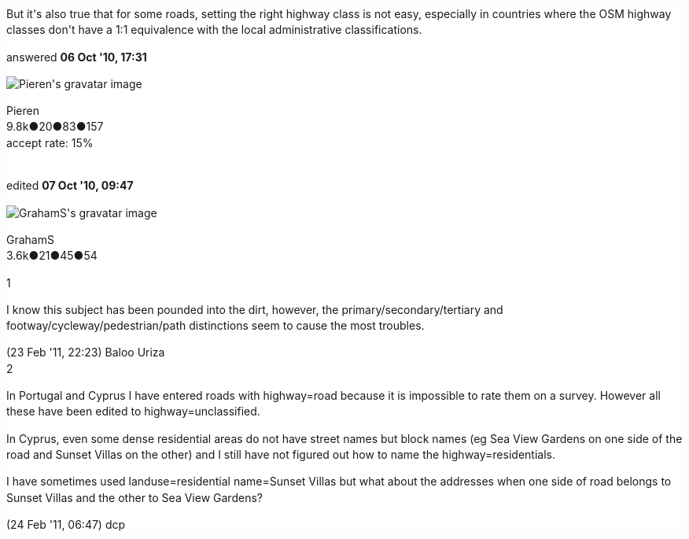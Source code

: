 But it's also true that for some roads, setting the right highway class is not easy, especially in countries where the OSM highway classes don't have a 1:1 equivalence with the local administrative classifications.</p>
</div>
<div class="answer-controls post-controls">
&#10;</div>
<div class="post-update-info-container">
<div class="post-update-info post-update-info-user">
<p>answered <strong>06 Oct '10, 17:31</strong></p>
<img src="https://secure.gravatar.com/avatar/0e92f2d89853fd4e04c4b40a921e519b?s=32&amp;d=identicon&amp;r=g" class="gravatar" width="32" height="32" alt="Pieren&#39;s gravatar image" />
<p><span>Pieren</span><br />
<span class="score" title="9847 reputation points"><span>9.8k</span></span><span title="20 badges"><span class="badge1">●</span><span class="badgecount">20</span></span><span title="83 badges"><span class="silver">●</span><span class="badgecount">83</span></span><span title="157 badges"><span class="bronze">●</span><span class="badgecount">157</span></span><br />
<span class="accept_rate" title="Rate of the user&#39;s accepted answers">accept rate:</span> <span title="Pieren has 34 accepted answers">15%</span> </br></br></p>
</div>
<div class="post-update-info post-update-info-edited">
<p><span> edited <strong>07 Oct '10, 09:47</strong> </span></p>
<img src="https://secure.gravatar.com/avatar/f61876d1f1d2de794259119cdd596316?s=32&amp;d=identicon&amp;r=g" class="gravatar" width="32" height="32" alt="GrahamS&#39;s gravatar image" />
<p><span>GrahamS</span><br />
<span class="score" title="3635 reputation points"><span>3.6k</span></span><span title="21 badges"><span class="badge1">●</span><span class="badgecount">21</span></span><span title="45 badges"><span class="silver">●</span><span class="badgecount">45</span></span><span title="54 badges"><span class="bronze">●</span><span class="badgecount">54</span></span></br></p>
</div>
</div>
<div id="comments-container-1028" class="comments-container">
<span id="3318"></span>
<div id="comment-3318" class="comment">
<div id="post-3318-score" class="comment-score">
1
</div>
<div class="comment-text">
<p>I know this subject has been pounded into the dirt, however, the primary/secondary/tertiary and footway/cycleway/pedestrian/path distinctions seem to cause the most troubles.</p>
</div>
<div id="comment-3318-info" class="comment-info">
<span class="comment-age">(23 Feb '11, 22:23)</span> <span class="comment-user userinfo">Baloo Uriza</span>
</div>
</div>
<span id="3327"></span>
<div id="comment-3327" class="comment">
<div id="post-3327-score" class="comment-score">
2
</div>
<div class="comment-text">
<p>In Portugal and Cyprus I have entered roads with highway=road because it is impossible to rate them on a survey. However all these have been edited to highway=unclassified.</p>
<p>In Cyprus, even some dense residential areas do not have street names but block names (eg Sea View Gardens on one side of the road and Sunset Villas on the other) and I still have not figured out how to name the highway=residentials.</p>
<p>I have sometimes used landuse=residential name=Sunset Villas but what about the addresses when one side of road belongs to Sunset Villas and the other to Sea View Gardens?</p>
</div>
<div id="comment-3327-info" class="comment-info">
<span class="comment-age">(24 Feb '11, 06:47)</span> <span class="comment-user userinfo">dcp</span>
</div>
</div>
<span id="3332"></span>